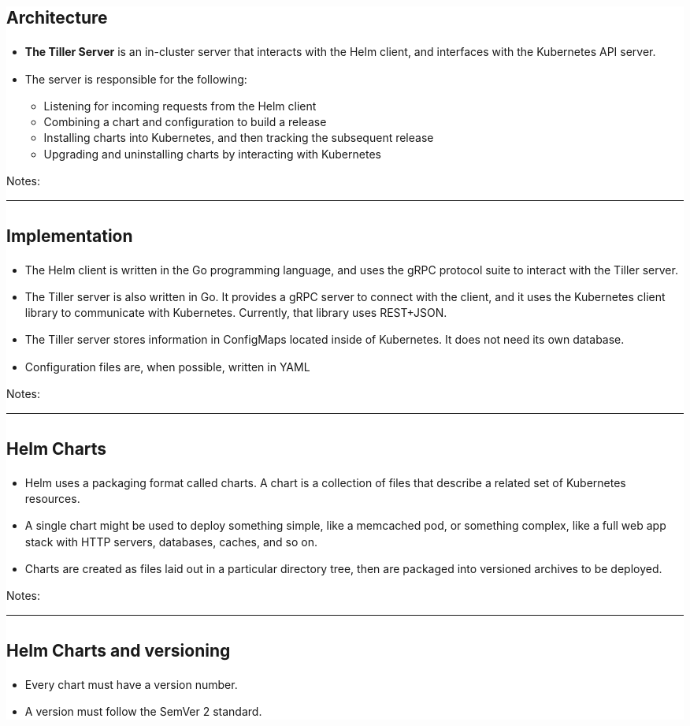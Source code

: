 ## Architecture

  * **The Tiller Server** is an in-cluster server that interacts with the Helm client, and interfaces with the Kubernetes API server.

  * The server is responsible for the following:

    - Listening for incoming requests from the Helm client
    - Combining a chart and configuration to build a release
    - Installing charts into Kubernetes, and then tracking the subsequent release
    - Upgrading and uninstalling charts by interacting with Kubernetes

Notes:

---

## Implementation

  * The Helm client is written in the Go programming language, and uses the gRPC protocol suite to interact with the Tiller server.

  * The Tiller server is also written in Go. It provides a gRPC server to connect with the client, and it uses the Kubernetes client library to communicate with Kubernetes. Currently, that library uses REST+JSON.

  * The Tiller server stores information in ConfigMaps located inside of Kubernetes. It does not need its own database.

  * Configuration files are, when possible, written in YAML


Notes:

---

## Helm Charts


  * Helm uses a packaging format called charts. A chart is a collection of files that describe a related set of Kubernetes resources.

  * A single chart might be used to deploy something simple, like a memcached pod, or something complex, like a full web app stack with HTTP servers, databases, caches, and so on.

  * Charts are created as files laid out in a particular directory tree, then are packaged into versioned archives to be deployed.

Notes:

---

## Helm Charts and versioning

  * Every chart must have a version number.

  * A version must follow the SemVer 2 standard.
